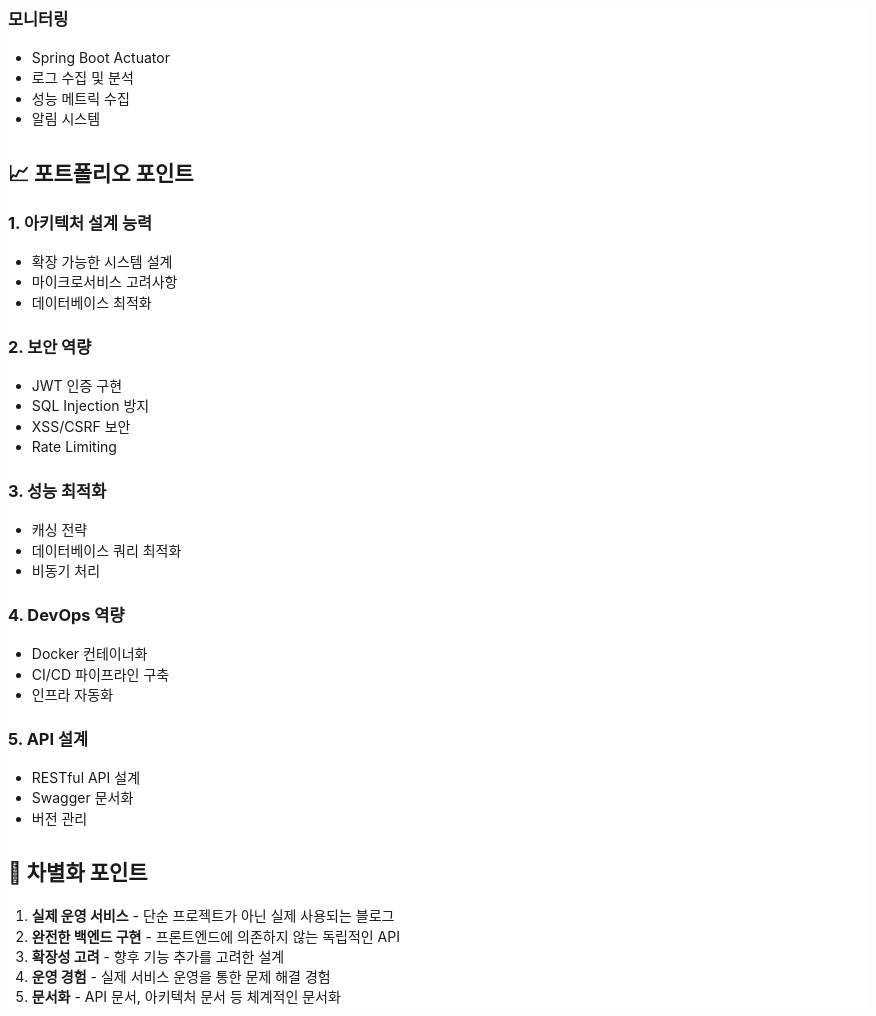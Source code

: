 ### 모니터링
- Spring Boot Actuator
- 로그 수집 및 분석
- 성능 메트릭 수집
- 알림 시스템

## 📈 포트폴리오 포인트

### 1. 아키텍처 설계 능력
- 확장 가능한 시스템 설계
- 마이크로서비스 고려사항
- 데이터베이스 최적화

### 2. 보안 역량
- JWT 인증 구현
- SQL Injection 방지
- XSS/CSRF 보안
- Rate Limiting

### 3. 성능 최적화
- 캐싱 전략
- 데이터베이스 쿼리 최적화
- 비동기 처리

### 4. DevOps 역량
- Docker 컨테이너화
- CI/CD 파이프라인 구축
- 인프라 자동화

### 5. API 설계
- RESTful API 설계
- Swagger 문서화
- 버전 관리

## 🎯 차별화 포인트

1. **실제 운영 서비스** - 단순 프로젝트가 아닌 실제 사용되는 블로그
2. **완전한 백엔드 구현** - 프론트엔드에 의존하지 않는 독립적인 API
3. **확장성 고려** - 향후 기능 추가를 고려한 설계
4. **운영 경험** - 실제 서비스 운영을 통한 문제 해결 경험
5. **문서화** - API 문서, 아키텍처 문서 등 체계적인 문서화
